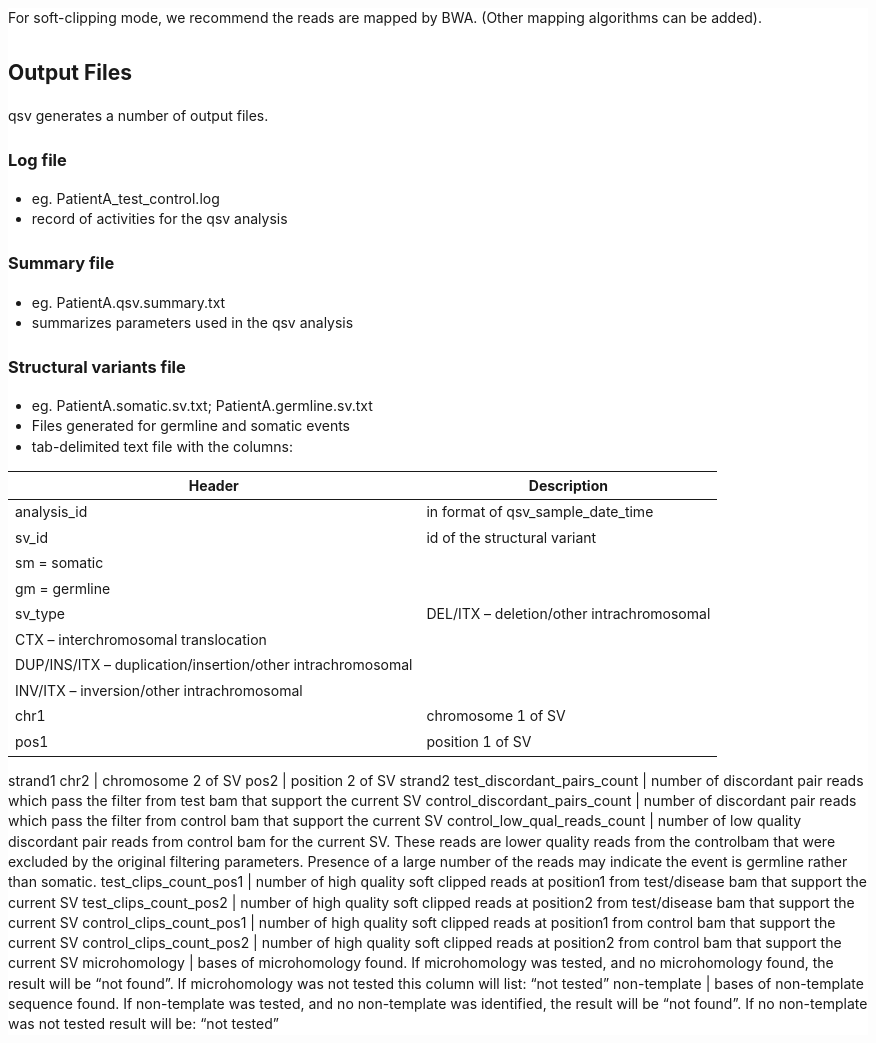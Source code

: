For soft-clipping mode, we recommend the reads are mapped by BWA. (Other
mapping algorithms can be added).

## Output Files

qsv generates a number of output files.

### Log file

* eg. PatientA_test_control.log
* record of activities for the qsv analysis

### Summary file

* eg. PatientA.qsv.summary.txt
* summarizes parameters used in the qsv analysis

### Structural variants file

* eg. PatientA.somatic.sv.txt; PatientA.germline.sv.txt
* Files generated for germline and somatic events
* tab-delimited text file with the columns:

Header | Description
----|----
analysis_id | in format of qsv_sample_date_time
sv_id | id of the structural variant
| sm = somatic
| gm = germline
sv_type | DEL/ITX – deletion/other intrachromosomal
| CTX – interchromosomal translocation
| DUP/INS/ITX – duplication/insertion/other intrachromosomal
| INV/ITX – inversion/other intrachromosomal
chr1 | chromosome 1 of SV
pos1 | position 1 of SV
strand1
chr2 | chromosome 2 of SV
pos2 | position 2 of SV
strand2
test_discordant_pairs_count | number of discordant pair reads which pass the filter from test bam that support the current SV
control_discordant_pairs_count | number of discordant pair reads which pass the filter from control bam that support the current SV
control_low_qual_reads_count | number of low quality discordant pair reads from control bam for the current SV. These reads are lower quality reads from the controlbam that were excluded by the original filtering parameters. Presence of a large number of the reads may indicate the event is germline rather than somatic.
test_clips_count_pos1 | number of high quality soft clipped reads at position1 from test/disease bam that support the current SV
test_clips_count_pos2 | number of high quality soft clipped reads at position2 from test/disease bam that support the current SV
control_clips_count_pos1 | number of high quality soft clipped reads at position1 from control bam that support the current SV
control_clips_count_pos2 | number of high quality soft clipped reads at position2 from control bam that support the current SV
microhomology | bases of microhomology found. If microhomology was tested, and no microhomology found, the result will be “not found”. If microhomology was not tested this column will list: “not tested”
non-template | bases of non-template sequence found. If non-template was tested, and no non-template was identified, the result will be “not found”. If no non-template was not tested result will be: “not tested”